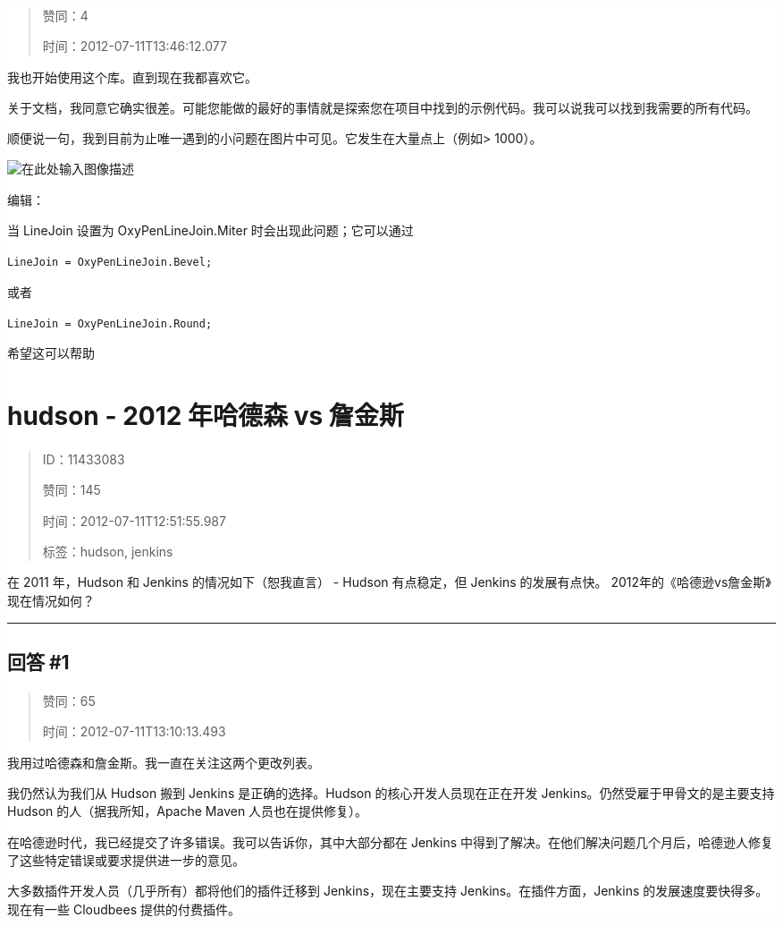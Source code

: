 > 赞同：4
> 
> 时间：2012-07-11T13:46:12.077

我也开始使用这个库。直到现在我都喜欢它。

关于文档，我同意它确实很差。可能您能做的最好的事情就是探索您在项目中找到的示例代码。我可以说我可以找到我需要的所有代码。

顺便说一句，我到目前为止唯一遇到的小问题在图片中可见。它发生在大量点上（例如> 1000）。

![在此处输入图像描述](../Images/33c3e60f9844ae50aa6dd0af0f0a0767.png)

编辑：

当 LineJoin 设置为 OxyPenLineJoin.Miter 时会出现此问题；它可以通过

```
LineJoin = OxyPenLineJoin.Bevel; 
```

或者

```
LineJoin = OxyPenLineJoin.Round; 
```

希望这可以帮助

# hudson - 2012 年哈德森 vs 詹金斯

> ID：11433083
> 
> 赞同：145
> 
> 时间：2012-07-11T12:51:55.987
> 
> 标签：hudson, jenkins

在 2011 年，Hudson 和 Jenkins 的情况如下（恕我直言） - Hudson 有点稳定，但 Jenkins 的发展有点快。
2012年的《哈德逊vs詹金斯》现在情况如何？

* * *

## 回答 #1

> 赞同：65
> 
> 时间：2012-07-11T13:10:13.493

我用过哈德森和詹金斯。我一直在关注这两个更改列表。

我仍然认为我们从 Hudson 搬到 Jenkins 是正确的选择。Hudson 的核心开发人员现在正在开发 Jenkins。仍然受雇于甲骨文的是主要支持 Hudson 的人（据我所知，Apache Maven 人员也在提供修复）。

在哈德逊时代，我已经提交了许多错误。我可以告诉你，其中大部分都在 Jenkins 中得到了解决。在他们解决问题几个月后，哈德逊人修复了这些特定错误或要求提供进一步的意见。

大多数插件开发人员（几乎所有）都将他们的插件迁移到 Jenkins，现在主要支持 Jenkins。在插件方面，Jenkins 的发展速度要快得多。现在有一些 Cloudbees 提供的付费插件。

